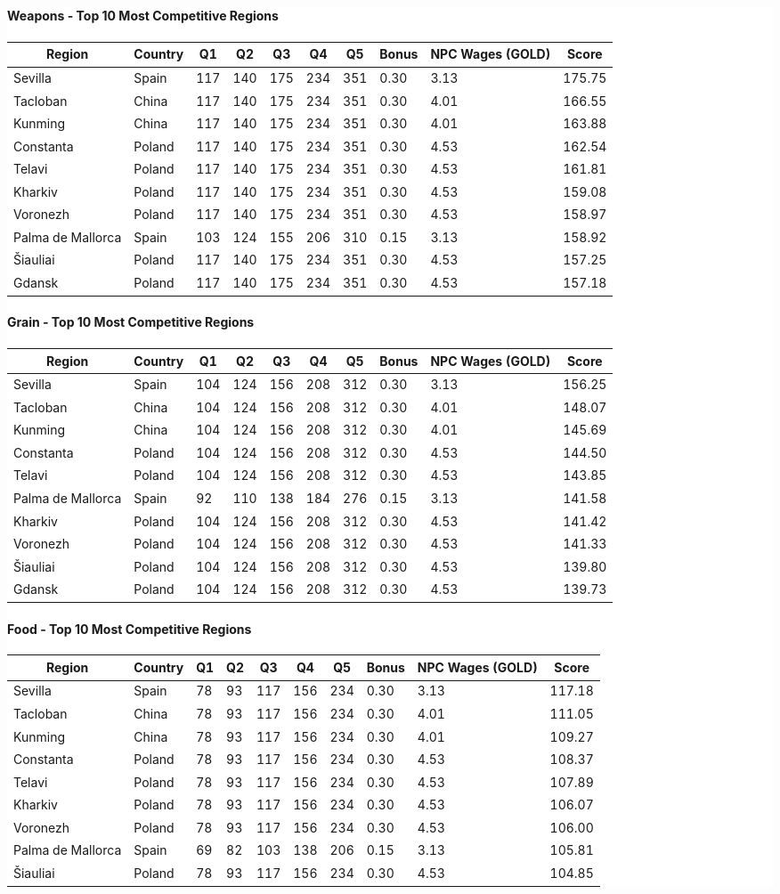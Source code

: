 
#### Weapons - Top 10 Most Competitive Regions

| Region | Country | Q1 | Q2 | Q3 | Q4 | Q5 | Bonus | NPC Wages (GOLD) | Score |
|---|---|---|---|---|---|---|---|---|---|
| Sevilla | Spain | 117 | 140 | 175 | 234 | 351 | 0.30 | 3.13 | 175.75 |
| Tacloban | China | 117 | 140 | 175 | 234 | 351 | 0.30 | 4.01 | 166.55 |
| Kunming | China | 117 | 140 | 175 | 234 | 351 | 0.30 | 4.01 | 163.88 |
| Constanta | Poland | 117 | 140 | 175 | 234 | 351 | 0.30 | 4.53 | 162.54 |
| Telavi | Poland | 117 | 140 | 175 | 234 | 351 | 0.30 | 4.53 | 161.81 |
| Kharkiv | Poland | 117 | 140 | 175 | 234 | 351 | 0.30 | 4.53 | 159.08 |
| Voronezh | Poland | 117 | 140 | 175 | 234 | 351 | 0.30 | 4.53 | 158.97 |
| Palma de Mallorca | Spain | 103 | 124 | 155 | 206 | 310 | 0.15 | 3.13 | 158.92 |
| Šiauliai | Poland | 117 | 140 | 175 | 234 | 351 | 0.30 | 4.53 | 157.25 |
| Gdansk | Poland | 117 | 140 | 175 | 234 | 351 | 0.30 | 4.53 | 157.18 |

#### Grain - Top 10 Most Competitive Regions

| Region | Country | Q1 | Q2 | Q3 | Q4 | Q5 | Bonus | NPC Wages (GOLD) | Score |
|---|---|---|---|---|---|---|---|---|---|
| Sevilla | Spain | 104 | 124 | 156 | 208 | 312 | 0.30 | 3.13 | 156.25 |
| Tacloban | China | 104 | 124 | 156 | 208 | 312 | 0.30 | 4.01 | 148.07 |
| Kunming | China | 104 | 124 | 156 | 208 | 312 | 0.30 | 4.01 | 145.69 |
| Constanta | Poland | 104 | 124 | 156 | 208 | 312 | 0.30 | 4.53 | 144.50 |
| Telavi | Poland | 104 | 124 | 156 | 208 | 312 | 0.30 | 4.53 | 143.85 |
| Palma de Mallorca | Spain | 92 | 110 | 138 | 184 | 276 | 0.15 | 3.13 | 141.58 |
| Kharkiv | Poland | 104 | 124 | 156 | 208 | 312 | 0.30 | 4.53 | 141.42 |
| Voronezh | Poland | 104 | 124 | 156 | 208 | 312 | 0.30 | 4.53 | 141.33 |
| Šiauliai | Poland | 104 | 124 | 156 | 208 | 312 | 0.30 | 4.53 | 139.80 |
| Gdansk | Poland | 104 | 124 | 156 | 208 | 312 | 0.30 | 4.53 | 139.73 |

#### Food - Top 10 Most Competitive Regions

| Region | Country | Q1 | Q2 | Q3 | Q4 | Q5 | Bonus | NPC Wages (GOLD) | Score |
|---|---|---|---|---|---|---|---|---|---|
| Sevilla | Spain | 78 | 93 | 117 | 156 | 234 | 0.30 | 3.13 | 117.18 |
| Tacloban | China | 78 | 93 | 117 | 156 | 234 | 0.30 | 4.01 | 111.05 |
| Kunming | China | 78 | 93 | 117 | 156 | 234 | 0.30 | 4.01 | 109.27 |
| Constanta | Poland | 78 | 93 | 117 | 156 | 234 | 0.30 | 4.53 | 108.37 |
| Telavi | Poland | 78 | 93 | 117 | 156 | 234 | 0.30 | 4.53 | 107.89 |
| Kharkiv | Poland | 78 | 93 | 117 | 156 | 234 | 0.30 | 4.53 | 106.07 |
| Voronezh | Poland | 78 | 93 | 117 | 156 | 234 | 0.30 | 4.53 | 106.00 |
| Palma de Mallorca | Spain | 69 | 82 | 103 | 138 | 206 | 0.15 | 3.13 | 105.81 |
| Šiauliai | Poland | 78 | 93 | 117 | 156 | 234 | 0.30 | 4.53 | 104.85 |